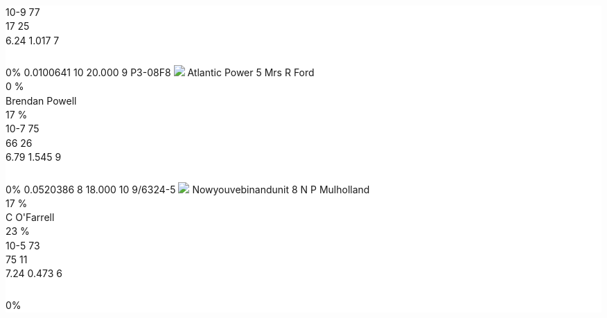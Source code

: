    <td style="text-align:center;"> 10-9 </td>
   <td style="text-align:center;"> 77 <br> 17 </td>
   <td style="text-align:center;"> 25 <br> 6.24 </td>
   <td style="text-align:center;"> 1.017 </td>
   <td style="text-align:center;"> 7 </td>
   <td style="text-align:center;"> <div class="progress" style="height:5px">     <div class="progress-bar rounded-3 bg-primary" role="progressbar" style="width: 0% " aria-valuenow="25" aria-valuemin="0" aria-valuemax="100"></div> </div> <br> 0% </td>
   <td style="text-align:center;"> 0.0100641 </td>
   <td style="text-align:center;"> 10 </td>
   <td style="text-align:center;"> 20.000 </td>
  </tr>
  <tr>
   <td style="text-align:center;width: 65px; "> 9 </td>
   <td style="text-align:left;"> P3-08F8 </td>
   <td style="text-align:center;width: 40px; ">  <html><body><img src="https://www.attheraces.com/images/silks/20250223/20250223fon160009.png?v=2"></body></html>
</td>
   <td style="text-align:left;"> Atlantic Power </td>
   <td style="text-align:center;"> 5 </td>
   <td style="text-align:left;"> Mrs R Ford <br> <div class="badge rounded-pill cool "> 0 % <div> </div>
</div>
</td>
   <td style="text-align:left;"> Brendan Powell <br> <div class="badge rounded-pill average "> 17 % <div> </div>
</div>
</td>
   <td style="text-align:center;"> 10-7 </td>
   <td style="text-align:center;"> 75 <br> 66 </td>
   <td style="text-align:center;"> 26 <br> 6.79 </td>
   <td style="text-align:center;"> 1.545 </td>
   <td style="text-align:center;"> 9 </td>
   <td style="text-align:center;"> <div class="progress" style="height:5px">     <div class="progress-bar rounded-3 bg-primary" role="progressbar" style="width: 0% " aria-valuenow="25" aria-valuemin="0" aria-valuemax="100"></div> </div> <br> 0% </td>
   <td style="text-align:center;"> 0.0520386 </td>
   <td style="text-align:center;"> 8 </td>
   <td style="text-align:center;"> 18.000 </td>
  </tr>
  <tr>
   <td style="text-align:center;width: 65px; "> 10 </td>
   <td style="text-align:left;"> 9/6324-5 </td>
   <td style="text-align:center;width: 40px; ">  <html><body><img src="https://www.attheraces.com/images/silks/20250223/20250223fon160010.png?v=2"></body></html>
</td>
   <td style="text-align:left;"> Nowyouvebinandunit </td>
   <td style="text-align:center;"> 8 </td>
   <td style="text-align:left;"> N P Mulholland <br> <div class="badge rounded-pill average "> 17 % <div> </div>
</div>
</td>
   <td style="text-align:left;"> C O'Farrell <br> <div class="badge rounded-pill hot "> 23 % <div> </div>
</div>
</td>
   <td style="text-align:center;"> 10-5 </td>
   <td style="text-align:center;"> 73 <br> 75 </td>
   <td style="text-align:center;"> 11 <br> 7.24 </td>
   <td style="text-align:center;"> 0.473 </td>
   <td style="text-align:center;"> 6 </td>
   <td style="text-align:center;"> <div class="progress" style="height:5px">     <div class="progress-bar rounded-3 bg-primary" role="progressbar" style="width: 0% " aria-valuenow="25" aria-valuemin="0" aria-valuemax="100"></div> </div> <br> 0% </td>